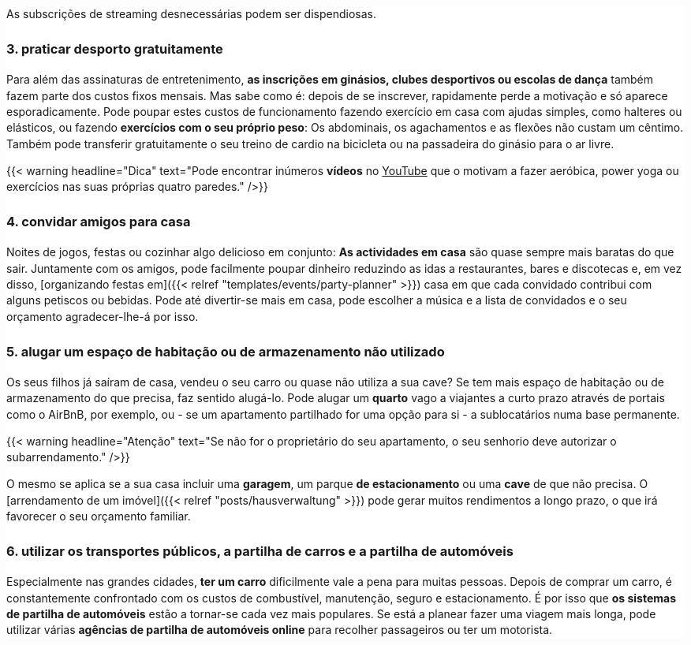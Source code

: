 As subscrições de streaming desnecessárias podem ser dispendiosas.

### 3\. praticar desporto gratuitamente

Para além das assinaturas de entretenimento, **as inscrições em ginásios, clubes desportivos ou escolas de dança** também fazem parte dos custos fixos mensais. Mas sabe como é: depois de se inscrever, rapidamente perde a motivação e só aparece esporadicamente. Pode poupar estes custos de funcionamento fazendo exercício em casa com ajudas simples, como halteres ou elásticos, ou fazendo **exercícios com o seu próprio peso**: Os abdominais, os agachamentos e as flexões não custam um cêntimo. Também pode transferir gratuitamente o seu treino de cardio na bicicleta ou na passadeira do ginásio para o ar livre.

{{< warning headline="Dica" text="Pode encontrar inúmeros **vídeos** no [YouTube](https://www.youtube.com/watch?v=cA1jIxcAi_o) que o motivam a fazer aeróbica, power yoga ou exercícios nas suas próprias quatro paredes." />}}

### 4\. convidar amigos para casa

Noites de jogos, festas ou cozinhar algo delicioso em conjunto: **As actividades em casa** são quase sempre mais baratas do que sair. Juntamente com os amigos, pode facilmente poupar dinheiro reduzindo as idas a restaurantes, bares e discotecas e, em vez disso, [organizando festas em]({{< relref "templates/events/party-planner" >}}) casa em que cada convidado contribui com alguns petiscos ou bebidas. Pode até divertir-se mais em casa, pode escolher a música e a lista de convidados e o seu orçamento agradecer-lhe-á por isso.

### 5\. alugar um espaço de habitação ou de armazenamento não utilizado

Os seus filhos já saíram de casa, vendeu o seu carro ou quase não utiliza a sua cave? Se tem mais espaço de habitação ou de armazenamento do que precisa, faz sentido alugá-lo. Pode alugar um **quarto** vago a viajantes a curto prazo através de portais como o AirBnB, por exemplo, ou - se um apartamento partilhado for uma opção para si - a sublocatários numa base permanente.

{{< warning headline="Atenção" text="Se não for o proprietário do seu apartamento, o seu senhorio deve autorizar o subarrendamento." />}}

O mesmo se aplica se a sua casa incluir uma **garagem**, um parque **de estacionamento** ou uma **cave** de que não precisa. O [arrendamento de um imóvel]({{< relref "posts/hausverwaltung" >}}) pode gerar muitos rendimentos a longo prazo, o que irá favorecer o seu orçamento familiar.

### 6\. utilizar os transportes públicos, a partilha de carros e a partilha de automóveis

Especialmente nas grandes cidades, **ter um carro** dificilmente vale a pena para muitas pessoas. Depois de comprar um carro, é constantemente confrontado com os custos de combustível, manutenção, seguro e estacionamento. É por isso que **os sistemas de partilha de automóveis** estão a tornar-se cada vez mais populares. Se está a planear fazer uma viagem mais longa, pode utilizar várias **agências de partilha de automóveis online** para recolher passageiros ou ter um motorista.

